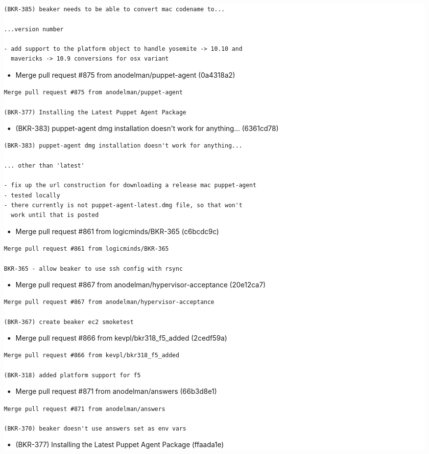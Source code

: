 
```
(BKR-385) beaker needs to be able to convert mac codename to...

...version number

- add support to the platform object to handle yosemite -> 10.10 and
  mavericks -> 10.9 conversions for osx variant
```
* Merge pull request #875 from anodelman/puppet-agent (0a4318a2)


```
Merge pull request #875 from anodelman/puppet-agent

(BKR-377) Installing the Latest Puppet Agent Package
```
* (BKR-383) puppet-agent dmg installation doesn't work for anything... (6361cd78)


```
(BKR-383) puppet-agent dmg installation doesn't work for anything...

... other than 'latest'

- fix up the url construction for downloading a release mac puppet-agent
- tested locally
- there currently is not puppet-agent-latest.dmg file, so that won't
  work until that is posted
```
* Merge pull request #861 from logicminds/BKR-365 (c6bcdc9c)


```
Merge pull request #861 from logicminds/BKR-365

BKR-365 - allow beaker to use ssh config with rsync
```
* Merge pull request #867 from anodelman/hypervisor-acceptance (20e12ca7)


```
Merge pull request #867 from anodelman/hypervisor-acceptance

(BKR-367) create beaker ec2 smoketest
```
* Merge pull request #866 from kevpl/bkr318_f5_added (2cedf59a)


```
Merge pull request #866 from kevpl/bkr318_f5_added

(BKR-318) added platform support for f5
```
* Merge pull request #871 from anodelman/answers (66b3d8e1)


```
Merge pull request #871 from anodelman/answers

(BKR-370) beaker doesn't use answers set as env vars
```
* (BKR-377) Installing the Latest Puppet Agent Package (ffaada1e)
